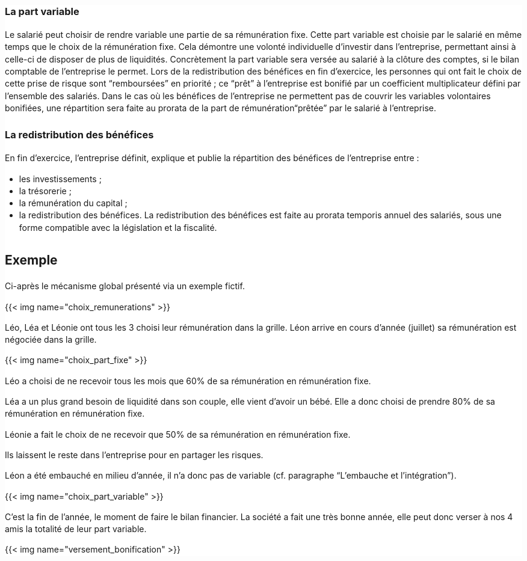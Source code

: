 
### La part variable

Le salarié peut choisir de rendre variable une partie de sa rémunération fixe. Cette part variable est choisie par le salarié en même temps que le choix de la rémunération fixe.
Cela démontre une volonté individuelle d’investir dans l’entreprise, permettant ainsi à celle-ci de disposer de plus de liquidités.
Concrètement la part variable sera versée au salarié à la clôture des comptes, si le bilan comptable de l’entreprise le permet.
Lors de la redistribution des bénéfices en fin d’exercice, les personnes qui ont fait le choix de cette prise de risque sont “remboursées” en priorité ; ce “prêt” à l’entreprise est bonifié par un coefficient multiplicateur défini par l’ensemble des salariés. Dans le cas où les bénéfices de l’entreprise ne permettent pas de couvrir les variables volontaires bonifiées, une répartition sera faite au prorata de la part de rémunération“prêtée” par le salarié à l’entreprise.


### La redistribution des bénéfices

En fin d’exercice, l’entreprise définit, explique et publie la répartition des bénéfices de l’entreprise entre :
- les investissements ;
- la trésorerie ;
- la rémunération du capital ;
- la redistribution des bénéfices.
La redistribution des bénéfices est faite au prorata temporis annuel des salariés, sous une forme compatible avec la législation et la fiscalité.


## Exemple

Ci-après le mécanisme global présenté via un exemple fictif.

{{< img name="choix_remunerations" >}}

Léo, Léa et Léonie ont tous les 3 choisi leur rémunération dans la grille. Léon arrive en cours d’année (juillet) sa rémunération est négociée dans la grille.

{{< img name="choix_part_fixe" >}}

Léo a choisi de ne recevoir tous les mois que 60% de sa rémunération en rémunération fixe.

Léa a un plus grand besoin de liquidité dans son couple, elle vient d’avoir un bébé. Elle a donc choisi de prendre 80% de sa rémunération en rémunération fixe.

Léonie a fait le choix de ne recevoir que 50% de sa rémunération en rémunération fixe.

Ils laissent le reste dans l’entreprise pour en partager les risques.

Léon a été embauché en milieu d’année, il n’a donc pas de variable (cf. paragraphe “L’embauche et l’intégration”).

{{< img name="choix_part_variable" >}}

C’est la fin de l’année, le moment de faire le bilan financier. La société a fait une très bonne année, elle peut donc verser à nos 4 amis la totalité de leur part variable.


{{< img name="versement_bonification" >}}
